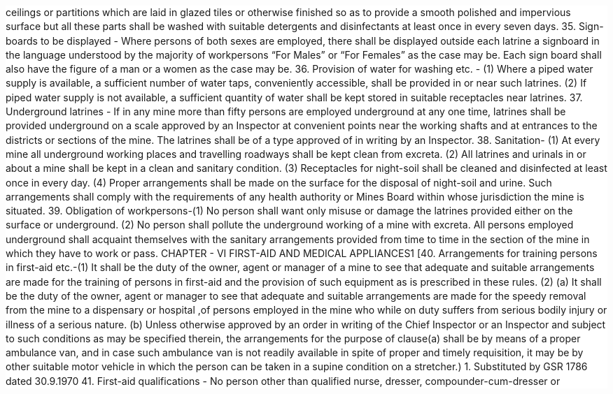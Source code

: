 ceilings or partitions which are laid in glazed tiles or otherwise finished so as to provide a smooth polished
and impervious surface but all these parts shall be washed with suitable detergents and disinfectants at least
once in every seven days.
35. Sign-boards to be displayed - Where persons of both sexes are employed, there shall be displayed
outside each latrine a signboard in the language understood by the majority of workpersons “For Males” or
“For Females” as the case may be. Each sign board shall also have the figure of a man or a women as the
case may be.
36. Provision of water for washing etc. - (1) Where a piped water supply is available, a sufficient number
of water taps, conveniently accessible, shall be provided in or near such latrines.
(2) If piped water supply is not available, a sufficient quantity of water shall be kept stored in suitable
receptacles near latrines.
37. Underground latrines - If in any mine more than fifty persons are employed underground at any one
time, latrines shall be provided underground on a scale approved by an Inspector at convenient points near
the working shafts and at entrances to the districts or sections of the mine. The latrines shall be of a type
approved of in writing by an Inspector.
38. Sanitation- (1) At every mine all underground working places and travelling roadways shall be kept
clean from excreta.
(2) All latrines and urinals in or about a mine shall be kept in a clean and sanitary condition.
(3) Receptacles for night-soil shall be cleaned and disinfected at least once in every day.
(4) Proper arrangements shall be made on the surface for the disposal of night-soil and urine. Such
arrangements shall comply with the requirements of any health authority or Mines Board within whose
jurisdiction the mine is situated.
39. Obligation of workpersons-(1) No person shall want only misuse or damage the latrines provided
either on the surface or underground.
(2) No person shall pollute the underground working of a mine with excreta. All persons employed
underground shall acquaint themselves with the sanitary arrangements provided from time to time in the
section of the mine in which they have to work or pass.
CHAPTER - VI
FIRST-AID AND MEDICAL APPLIANCES1
[40. Arrangements for training persons in first-aid etc.-(1) It shall be the duty of the owner, agent or
manager of a mine to see that adequate and suitable arrangements are made for the training of persons in
first-aid and the provision of such equipment as is prescribed in these rules.
(2) (a) It shall be the duty of the owner, agent or manager to see that adequate and suitable arrangements
are made for the speedy removal from the mine to a dispensary or hospital ,of persons employed in the
mine who while on duty suffers from serious bodily injury or illness of a serious nature.
(b) Unless otherwise approved by an order in writing of the Chief Inspector or an Inspector and subject to
such conditions as may be specified therein, the arrangements for the purpose of clause(a) shall be by
means of a proper ambulance van, and in case such ambulance van is not readily available in spite of
proper and timely requisition, it may be by other suitable motor vehicle in which the person can be
taken in a supine condition on a stretcher.)
1.
Substituted by GSR 1786 dated 30.9.1970
41. First-aid qualifications - No person other than qualified nurse, dresser, compounder-cum-dresser or